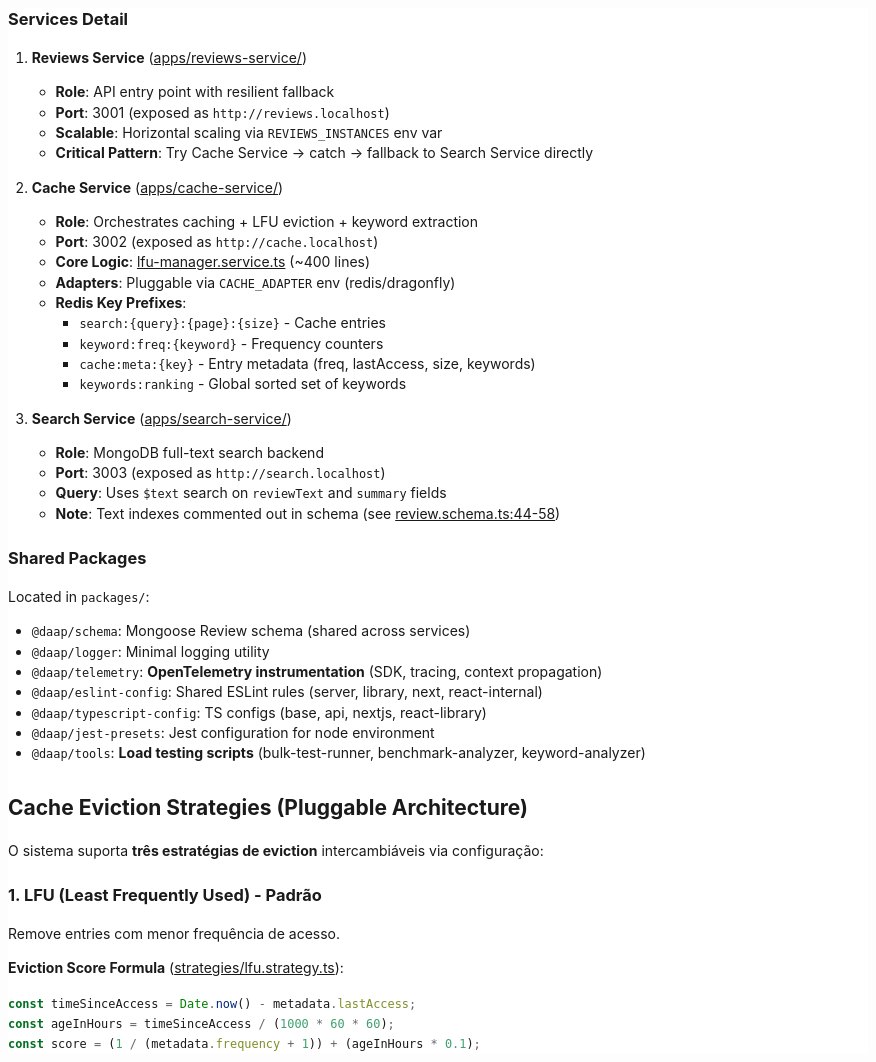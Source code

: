 ### Services Detail

1. **Reviews Service** ([apps/reviews-service/](apps/reviews-service/))
   - **Role**: API entry point with resilient fallback
   - **Port**: 3001 (exposed as `http://reviews.localhost`)
   - **Scalable**: Horizontal scaling via `REVIEWS_INSTANCES` env var
   - **Critical Pattern**: Try Cache Service → catch → fallback to Search Service directly

2. **Cache Service** ([apps/cache-service/](apps/cache-service/))
   - **Role**: Orchestrates caching + LFU eviction + keyword extraction
   - **Port**: 3002 (exposed as `http://cache.localhost`)
   - **Core Logic**: [lfu-manager.service.ts](apps/cache-service/src/lib/cache/lfu-manager.service.ts) (~400 lines)
   - **Adapters**: Pluggable via `CACHE_ADAPTER` env (redis/dragonfly)
   - **Redis Key Prefixes**:
     - `search:{query}:{page}:{size}` - Cache entries
     - `keyword:freq:{keyword}` - Frequency counters
     - `cache:meta:{key}` - Entry metadata (freq, lastAccess, size, keywords)
     - `keywords:ranking` - Global sorted set of keywords

3. **Search Service** ([apps/search-service/](apps/search-service/))
   - **Role**: MongoDB full-text search backend
   - **Port**: 3003 (exposed as `http://search.localhost`)
   - **Query**: Uses `$text` search on `reviewText` and `summary` fields
   - **Note**: Text indexes commented out in schema (see [review.schema.ts:44-58](packages/schema/src/reviews/review.schema.ts#L44-L58))

### Shared Packages

Located in `packages/`:
- `@daap/schema`: Mongoose Review schema (shared across services)
- `@daap/logger`: Minimal logging utility
- `@daap/telemetry`: **OpenTelemetry instrumentation** (SDK, tracing, context propagation)
- `@daap/eslint-config`: Shared ESLint rules (server, library, next, react-internal)
- `@daap/typescript-config`: TS configs (base, api, nextjs, react-library)
- `@daap/jest-presets`: Jest configuration for node environment
- `@daap/tools`: **Load testing scripts** (bulk-test-runner, benchmark-analyzer, keyword-analyzer)

## Cache Eviction Strategies (Pluggable Architecture)

O sistema suporta **três estratégias de eviction** intercambiáveis via configuração:

### 1. **LFU (Least Frequently Used)** - Padrão
Remove entries com menor frequência de acesso.

**Eviction Score Formula** ([strategies/lfu.strategy.ts](apps/cache-service/src/lib/cache/strategies/lfu.strategy.ts)):
```typescript
const timeSinceAccess = Date.now() - metadata.lastAccess;
const ageInHours = timeSinceAccess / (1000 * 60 * 60);
const score = (1 / (metadata.frequency + 1)) + (ageInHours * 0.1);
```
